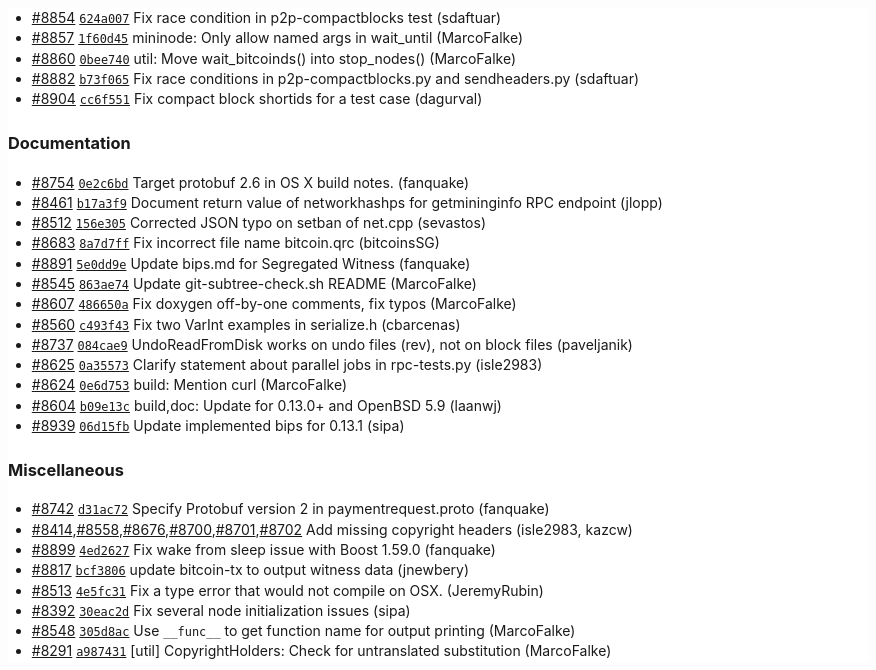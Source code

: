   * [#8854](https://github.com/bitcoin/bitcoin/pull/8854) [`624a007`](https://github.com/bitcoin/bitcoin/commit/624a007) Fix race condition in p2p-compactblocks test (sdaftuar)
  * [#8857](https://github.com/bitcoin/bitcoin/pull/8857) [`1f60d45`](https://github.com/bitcoin/bitcoin/commit/1f60d45) mininode: Only allow named args in wait_until (MarcoFalke)
  * [#8860](https://github.com/bitcoin/bitcoin/pull/8860) [`0bee740`](https://github.com/bitcoin/bitcoin/commit/0bee740) util: Move wait_bitcoinds() into stop_nodes() (MarcoFalke)
  * [#8882](https://github.com/bitcoin/bitcoin/pull/8882) [`b73f065`](https://github.com/bitcoin/bitcoin/commit/b73f065) Fix race conditions in p2p-compactblocks.py and sendheaders.py (sdaftuar)
  * [#8904](https://github.com/bitcoin/bitcoin/pull/8904) [`cc6f551`](https://github.com/bitcoin/bitcoin/commit/cc6f551) Fix compact block shortids for a test case (dagurval)

### Documentation

  * [#8754](https://github.com/bitcoin/bitcoin/pull/8754) [`0e2c6bd`](https://github.com/bitcoin/bitcoin/commit/0e2c6bd) Target protobuf 2.6 in OS X build notes. (fanquake)
  * [#8461](https://github.com/bitcoin/bitcoin/pull/8461) [`b17a3f9`](https://github.com/bitcoin/bitcoin/commit/b17a3f9) Document return value of networkhashps for getmininginfo RPC endpoint (jlopp)
  * [#8512](https://github.com/bitcoin/bitcoin/pull/8512) [`156e305`](https://github.com/bitcoin/bitcoin/commit/156e305) Corrected JSON typo on setban of net.cpp (sevastos)
  * [#8683](https://github.com/bitcoin/bitcoin/pull/8683) [`8a7d7ff`](https://github.com/bitcoin/bitcoin/commit/8a7d7ff) Fix incorrect file name bitcoin.qrc (bitcoinsSG)
  * [#8891](https://github.com/bitcoin/bitcoin/pull/8891) [`5e0dd9e`](https://github.com/bitcoin/bitcoin/commit/5e0dd9e) Update bips.md for Segregated Witness (fanquake)
  * [#8545](https://github.com/bitcoin/bitcoin/pull/8545) [`863ae74`](https://github.com/bitcoin/bitcoin/commit/863ae74) Update git-subtree-check.sh README (MarcoFalke)
  * [#8607](https://github.com/bitcoin/bitcoin/pull/8607) [`486650a`](https://github.com/bitcoin/bitcoin/commit/486650a) Fix doxygen off-by-one comments, fix typos (MarcoFalke)
  * [#8560](https://github.com/bitcoin/bitcoin/pull/8560) [`c493f43`](https://github.com/bitcoin/bitcoin/commit/c493f43) Fix two VarInt examples in serialize.h (cbarcenas)
  * [#8737](https://github.com/bitcoin/bitcoin/pull/8737) [`084cae9`](https://github.com/bitcoin/bitcoin/commit/084cae9) UndoReadFromDisk works on undo files (rev), not on block files (paveljanik)
  * [#8625](https://github.com/bitcoin/bitcoin/pull/8625) [`0a35573`](https://github.com/bitcoin/bitcoin/commit/0a35573) Clarify statement about parallel jobs in rpc-tests.py (isle2983)
  * [#8624](https://github.com/bitcoin/bitcoin/pull/8624) [`0e6d753`](https://github.com/bitcoin/bitcoin/commit/0e6d753) build: Mention curl (MarcoFalke)
  * [#8604](https://github.com/bitcoin/bitcoin/pull/8604) [`b09e13c`](https://github.com/bitcoin/bitcoin/commit/b09e13c) build,doc: Update for 0.13.0+ and OpenBSD 5.9 (laanwj)
  * [#8939](https://github.com/bitcoin/bitcoin/pull/8939) [`06d15fb`](https://github.com/bitcoin/bitcoin/commit/06d15fb) Update implemented bips for 0.13.1 (sipa)

### Miscellaneous

  * [#8742](https://github.com/bitcoin/bitcoin/pull/8742) [`d31ac72`](https://github.com/bitcoin/bitcoin/commit/d31ac72) Specify Protobuf version 2 in paymentrequest.proto (fanquake)
  * [#8414](https://github.com/bitcoin/bitcoin/pull/8414),[#8558](https://github.com/bitcoin/bitcoin/pull/8558),[#8676](https://github.com/bitcoin/bitcoin/pull/8676),[#8700](https://github.com/bitcoin/bitcoin/pull/8700),[#8701](https://github.com/bitcoin/bitcoin/pull/8701),[#8702](https://github.com/bitcoin/bitcoin/pull/8702) Add missing copyright headers (isle2983, kazcw)
  * [#8899](https://github.com/bitcoin/bitcoin/pull/8899) [`4ed2627`](https://github.com/bitcoin/bitcoin/commit/4ed2627) Fix wake from sleep issue with Boost 1.59.0 (fanquake)
  * [#8817](https://github.com/bitcoin/bitcoin/pull/8817) [`bcf3806`](https://github.com/bitcoin/bitcoin/commit/bcf3806) update bitcoin-tx to output witness data (jnewbery)
  * [#8513](https://github.com/bitcoin/bitcoin/pull/8513) [`4e5fc31`](https://github.com/bitcoin/bitcoin/commit/4e5fc31) Fix a type error that would not compile on OSX. (JeremyRubin)
  * [#8392](https://github.com/bitcoin/bitcoin/pull/8392) [`30eac2d`](https://github.com/bitcoin/bitcoin/commit/30eac2d) Fix several node initialization issues (sipa)
  * [#8548](https://github.com/bitcoin/bitcoin/pull/8548) [`305d8ac`](https://github.com/bitcoin/bitcoin/commit/305d8ac) Use `__func__` to get function name for output printing (MarcoFalke)
  * [#8291](https://github.com/bitcoin/bitcoin/pull/8291) [`a987431`](https://github.com/bitcoin/bitcoin/commit/a987431) [util] CopyrightHolders: Check for untranslated substitution (MarcoFalke)
